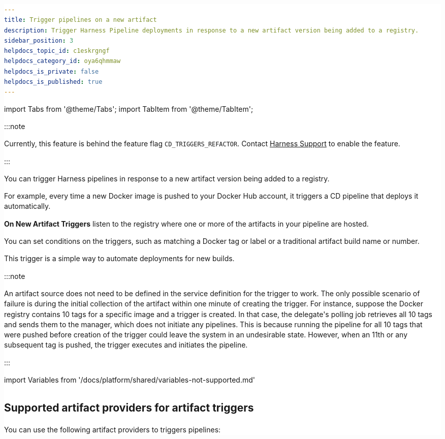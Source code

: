 ```yaml
---
title: Trigger pipelines on a new artifact
description: Trigger Harness Pipeline deployments in response to a new artifact version being added to a registry.
sidebar_position: 3
helpdocs_topic_id: c1eskrgngf
helpdocs_category_id: oya6qhmmaw
helpdocs_is_private: false
helpdocs_is_published: true
---
```


import Tabs from '@theme/Tabs';
import TabItem from '@theme/TabItem';

:::note

Currently, this feature is behind the feature flag `CD_TRIGGERS_REFACTOR`. Contact [Harness Support](mailto:support@harness.io) to enable the feature.

:::

You can trigger Harness pipelines in response to a new artifact version being added to a registry.

For example, every time a new Docker image is pushed to your Docker Hub account, it triggers a CD pipeline that deploys it automatically.

**On New Artifact Triggers** listen to the registry where one or more of the artifacts in your pipeline are hosted.

You can set conditions on the triggers, such as matching a Docker tag or label or a traditional artifact build name or number.

This trigger is a simple way to automate deployments for new builds.

:::note

An artifact source does not need to be defined in the service definition for the trigger to work. The only possible scenario of failure is during the initial collection of the artifact within one minute of creating the trigger. For instance, suppose the Docker registry contains 10 tags for a specific image and a trigger is created. In that case, the delegate's polling job retrieves all 10 tags and sends them to the manager, which does not initiate any pipelines. This is because running the pipeline for all 10 tags that were pushed before creation of the trigger could leave the system in an undesirable state. However, when an 11th or any subsequent tag is pushed, the trigger executes and initiates the pipeline.

:::

import Variables from '/docs/platform/shared/variables-not-supported.md'

<Variables />

## Supported artifact providers for artifact triggers

You can use the following artifact providers to triggers pipelines:
